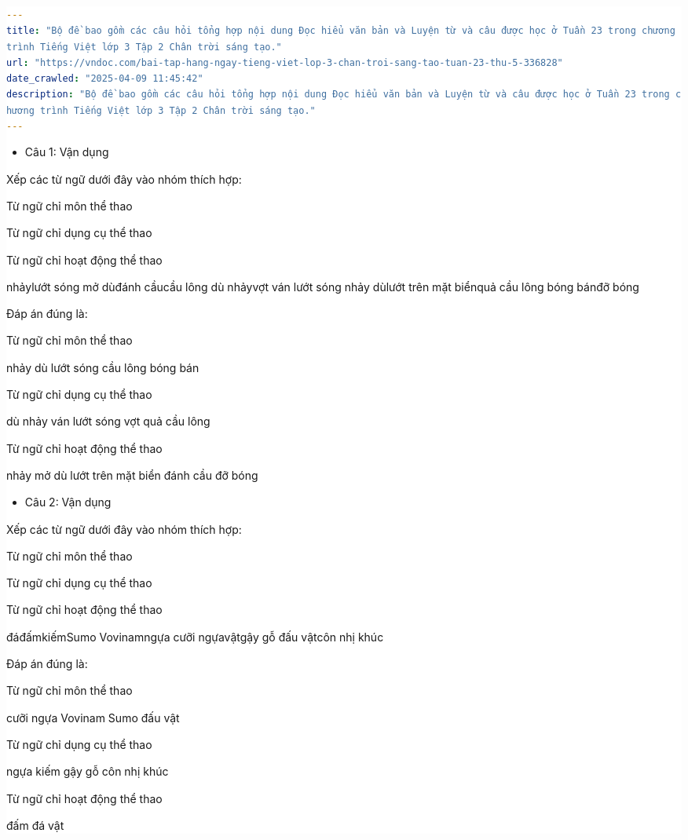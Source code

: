 ```yaml
---
title: "Bộ đề bao gồm các câu hỏi tổng hợp nội dung Đọc hiểu văn bản và Luyện từ và câu được học ở Tuần 23 trong chương trình Tiếng Việt lớp 3 Tập 2 Chân trời sáng tạo."
url: "https://vndoc.com/bai-tap-hang-ngay-tieng-viet-lop-3-chan-troi-sang-tao-tuan-23-thu-5-336828"
date_crawled: "2025-04-09 11:45:42"
description: "Bộ đề bao gồm các câu hỏi tổng hợp nội dung Đọc hiểu văn bản và Luyện từ và câu được học ở Tuần 23 trong chương trình Tiếng Việt lớp 3 Tập 2 Chân trời sáng tạo."
---
```


* Câu 1:  Vận dụng

Xếp các từ ngữ dưới đây vào nhóm thích hợp:

Từ ngữ chỉ môn thể thao

Từ ngữ chỉ dụng cụ thể thao

Từ ngữ chỉ hoạt động thể thao

nhảylướt sóng mở dùđánh cầucầu lông dù nhảyvợt ván lướt sóng nhảy dùlướt trên mặt biểnquả cầu lông bóng bánđỡ bóng

Đáp án đúng là:

Từ ngữ chỉ môn thể thao

nhảy dù lướt sóng cầu lông bóng bán

Từ ngữ chỉ dụng cụ thể thao

dù nhảy ván lướt sóng vợt quả cầu lông

Từ ngữ chỉ hoạt động thể thao

nhảy mở dù lướt trên mặt biển đánh cầu đỡ bóng

* Câu 2:  Vận dụng

Xếp các từ ngữ dưới đây vào nhóm thích hợp:

Từ ngữ chỉ môn thể thao

Từ ngữ chỉ dụng cụ thể thao

Từ ngữ chỉ hoạt động thể thao

đáđấmkiếmSumo Vovinamngựa cưỡi ngựavậtgậy gỗ đấu vậtcôn nhị khúc

Đáp án đúng là:

Từ ngữ chỉ môn thể thao

cưỡi ngựa Vovinam Sumo đấu vật

Từ ngữ chỉ dụng cụ thể thao

ngựa kiếm gậy gỗ côn nhị khúc

Từ ngữ chỉ hoạt động thể thao

đấm đá vật
